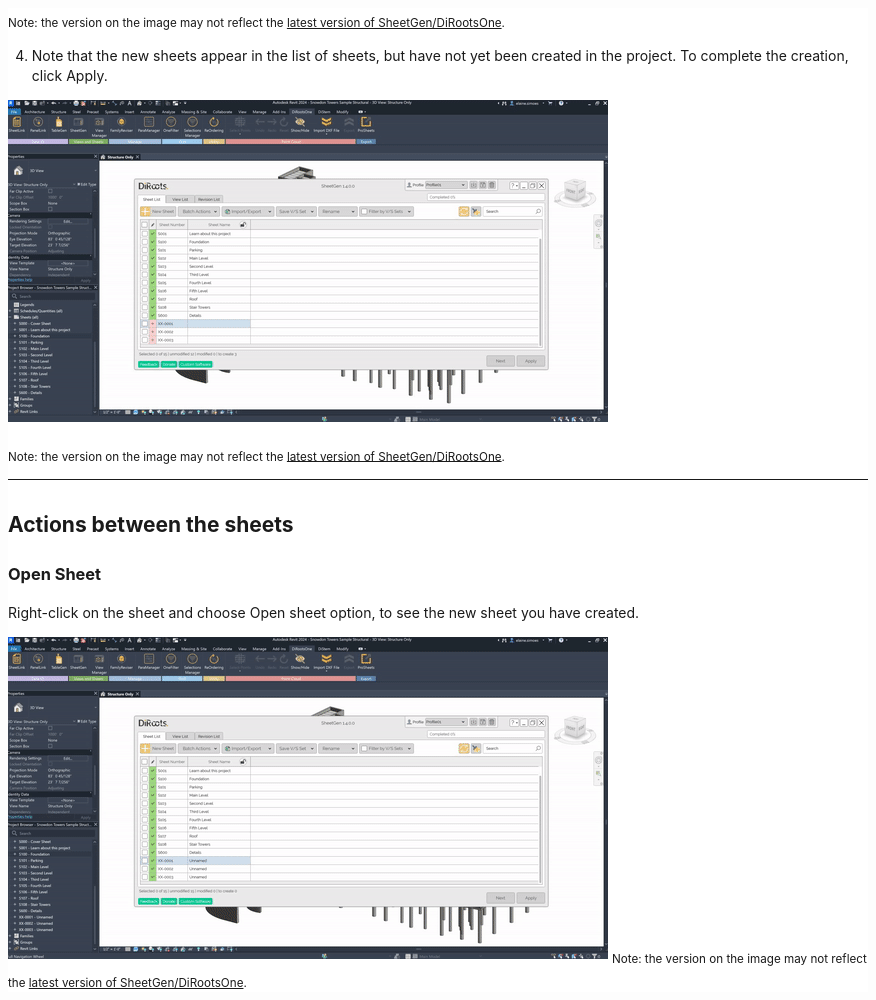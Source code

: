 <sub>Note: the version on the image may not reflect the [latest version of SheetGen/DiRootsOne](https://diroots.com/revit-plugins/dirootsone/).</sub>

4. Note that the new sheets appear in the list of sheets, but have not yet been created in the project. To complete the creation, click Apply.

![SheetGen apply new sheets](../../../assets\images\SheetGen\SG-Sl-ApplySheets.gif)

<sub>Note: the version on the image may not reflect the [latest version of SheetGen/DiRootsOne](https://diroots.com/revit-plugins/dirootsone/).</sub>

---

## Actions between the sheets

### Open Sheet

Right-click on the sheet and choose Open sheet option, to see the new sheet you have created.

![SheetGen open sheet](../../../assets\images\SheetGen\SG-Sl-OpenSheet.gif)
<sub>Note: the version on the image may not reflect the [latest version of SheetGen/DiRootsOne](https://diroots.com/revit-plugins/dirootsone/).</sub>
